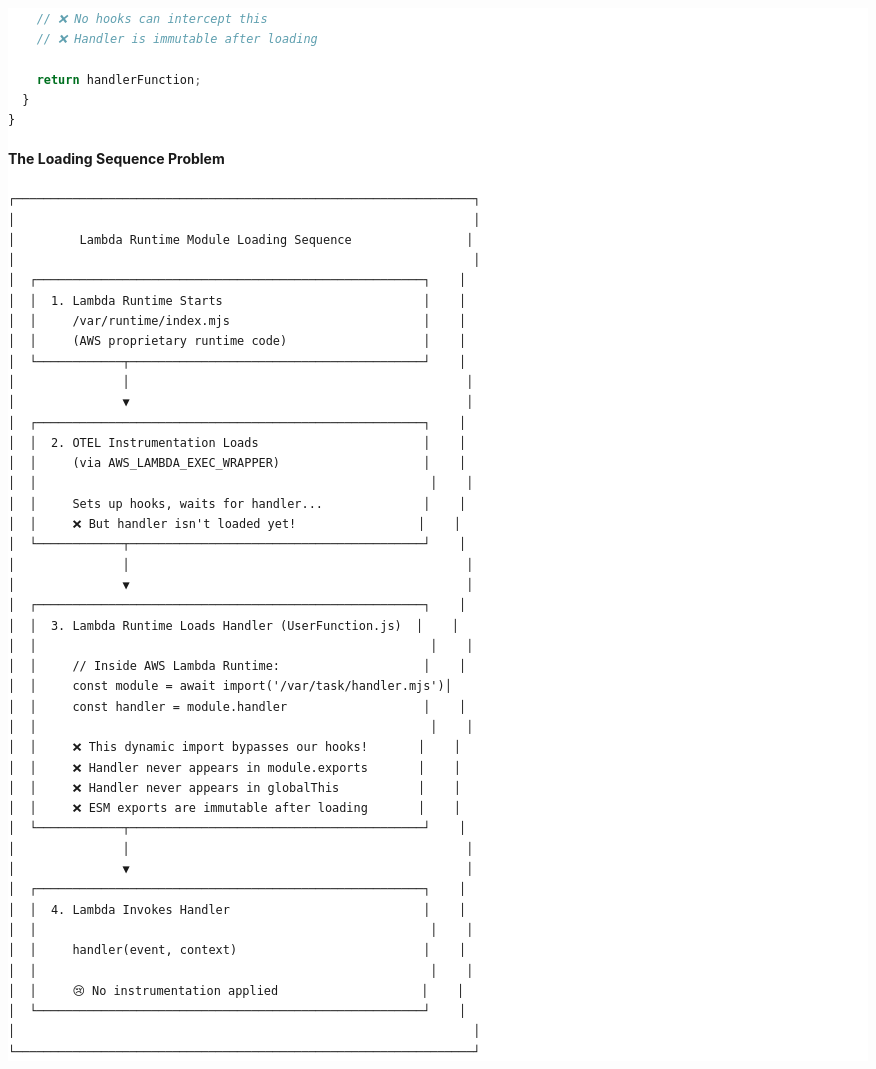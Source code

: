 ```javascript
    // ❌ No hooks can intercept this
    // ❌ Handler is immutable after loading

    return handlerFunction;
  }
}
```

#### The Loading Sequence Problem

```text
┌────────────────────────────────────────────────────────────────┐
│                                                                │
│         Lambda Runtime Module Loading Sequence                │
│                                                                │
│  ┌──────────────────────────────────────────────────────┐    │
│  │  1. Lambda Runtime Starts                            │    │
│  │     /var/runtime/index.mjs                           │    │
│  │     (AWS proprietary runtime code)                   │    │
│  └────────────┬─────────────────────────────────────────┘    │
│               │                                               │
│               ▼                                               │
│  ┌──────────────────────────────────────────────────────┐    │
│  │  2. OTEL Instrumentation Loads                       │    │
│  │     (via AWS_LAMBDA_EXEC_WRAPPER)                    │    │
│  │                                                       │    │
│  │     Sets up hooks, waits for handler...              │    │
│  │     ❌ But handler isn't loaded yet!                 │    │
│  └────────────┬─────────────────────────────────────────┘    │
│               │                                               │
│               ▼                                               │
│  ┌──────────────────────────────────────────────────────┐    │
│  │  3. Lambda Runtime Loads Handler (UserFunction.js)  │    │
│  │                                                       │    │
│  │     // Inside AWS Lambda Runtime:                    │    │
│  │     const module = await import('/var/task/handler.mjs')│
│  │     const handler = module.handler                   │    │
│  │                                                       │    │
│  │     ❌ This dynamic import bypasses our hooks!       │    │
│  │     ❌ Handler never appears in module.exports       │    │
│  │     ❌ Handler never appears in globalThis           │    │
│  │     ❌ ESM exports are immutable after loading       │    │
│  └────────────┬─────────────────────────────────────────┘    │
│               │                                               │
│               ▼                                               │
│  ┌──────────────────────────────────────────────────────┐    │
│  │  4. Lambda Invokes Handler                           │    │
│  │                                                       │    │
│  │     handler(event, context)                          │    │
│  │                                                       │    │
│  │     😢 No instrumentation applied                    │    │
│  └──────────────────────────────────────────────────────┘    │
│                                                                │
└────────────────────────────────────────────────────────────────┘
```
